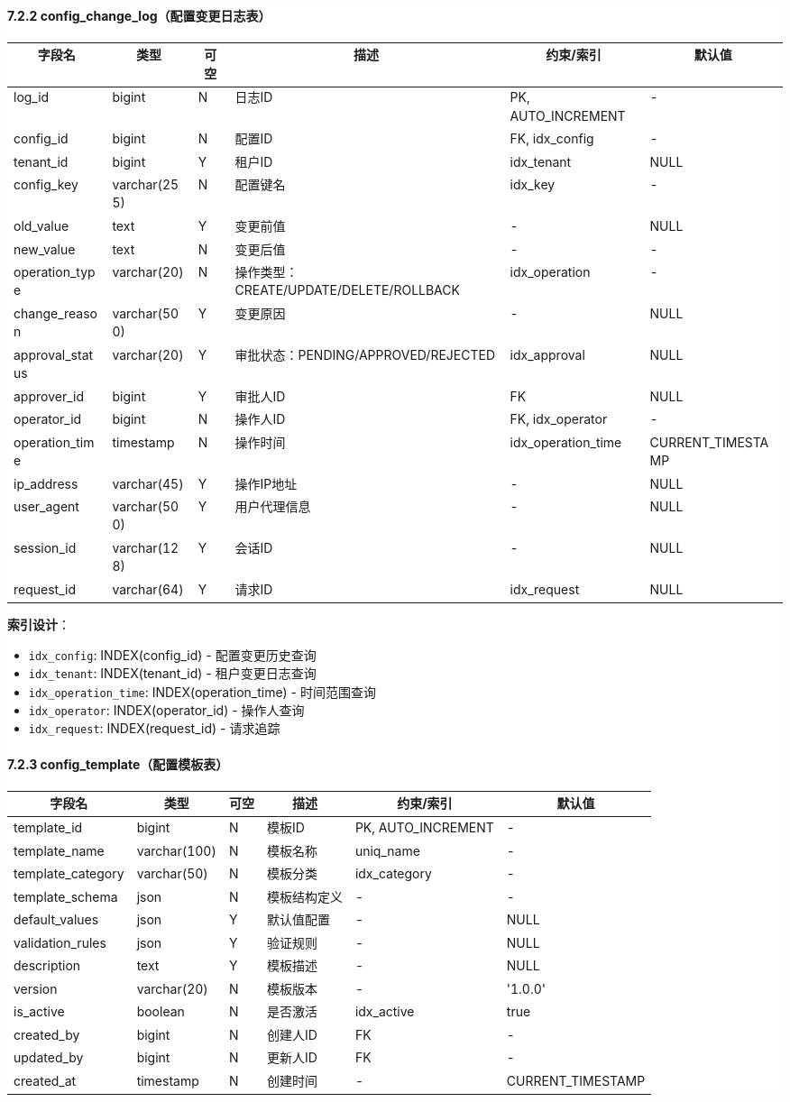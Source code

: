 #### 7.2.2 config_change_log（配置变更日志表）

| 字段名 | 类型 | 可空 | 描述 | 约束/索引 | 默认值 |
|--------|------|------|------|-----------|--------|
| log_id | bigint | N | 日志ID | PK, AUTO_INCREMENT | - |
| config_id | bigint | N | 配置ID | FK, idx_config | - |
| tenant_id | bigint | Y | 租户ID | idx_tenant | NULL |
| config_key | varchar(255) | N | 配置键名 | idx_key | - |
| old_value | text | Y | 变更前值 | - | NULL |
| new_value | text | N | 变更后值 | - | - |
| operation_type | varchar(20) | N | 操作类型：CREATE/UPDATE/DELETE/ROLLBACK | idx_operation | - |
| change_reason | varchar(500) | Y | 变更原因 | - | NULL |
| approval_status | varchar(20) | Y | 审批状态：PENDING/APPROVED/REJECTED | idx_approval | NULL |
| approver_id | bigint | Y | 审批人ID | FK | NULL |
| operator_id | bigint | N | 操作人ID | FK, idx_operator | - |
| operation_time | timestamp | N | 操作时间 | idx_operation_time | CURRENT_TIMESTAMP |
| ip_address | varchar(45) | Y | 操作IP地址 | - | NULL |
| user_agent | varchar(500) | Y | 用户代理信息 | - | NULL |
| session_id | varchar(128) | Y | 会话ID | - | NULL |
| request_id | varchar(64) | Y | 请求ID | idx_request | NULL |

**索引设计**：
- `idx_config`: INDEX(config_id) - 配置变更历史查询
- `idx_tenant`: INDEX(tenant_id) - 租户变更日志查询
- `idx_operation_time`: INDEX(operation_time) - 时间范围查询
- `idx_operator`: INDEX(operator_id) - 操作人查询
- `idx_request`: INDEX(request_id) - 请求追踪

#### 7.2.3 config_template（配置模板表）

| 字段名 | 类型 | 可空 | 描述 | 约束/索引 | 默认值 |
|--------|------|------|------|-----------|--------|
| template_id | bigint | N | 模板ID | PK, AUTO_INCREMENT | - |
| template_name | varchar(100) | N | 模板名称 | uniq_name | - |
| template_category | varchar(50) | N | 模板分类 | idx_category | - |
| template_schema | json | N | 模板结构定义 | - | - |
| default_values | json | Y | 默认值配置 | - | NULL |
| validation_rules | json | Y | 验证规则 | - | NULL |
| description | text | Y | 模板描述 | - | NULL |
| version | varchar(20) | N | 模板版本 | - | '1.0.0' |
| is_active | boolean | N | 是否激活 | idx_active | true |
| created_by | bigint | N | 创建人ID | FK | - |
| updated_by | bigint | N | 更新人ID | FK | - |
| created_at | timestamp | N | 创建时间 | - | CURRENT_TIMESTAMP |